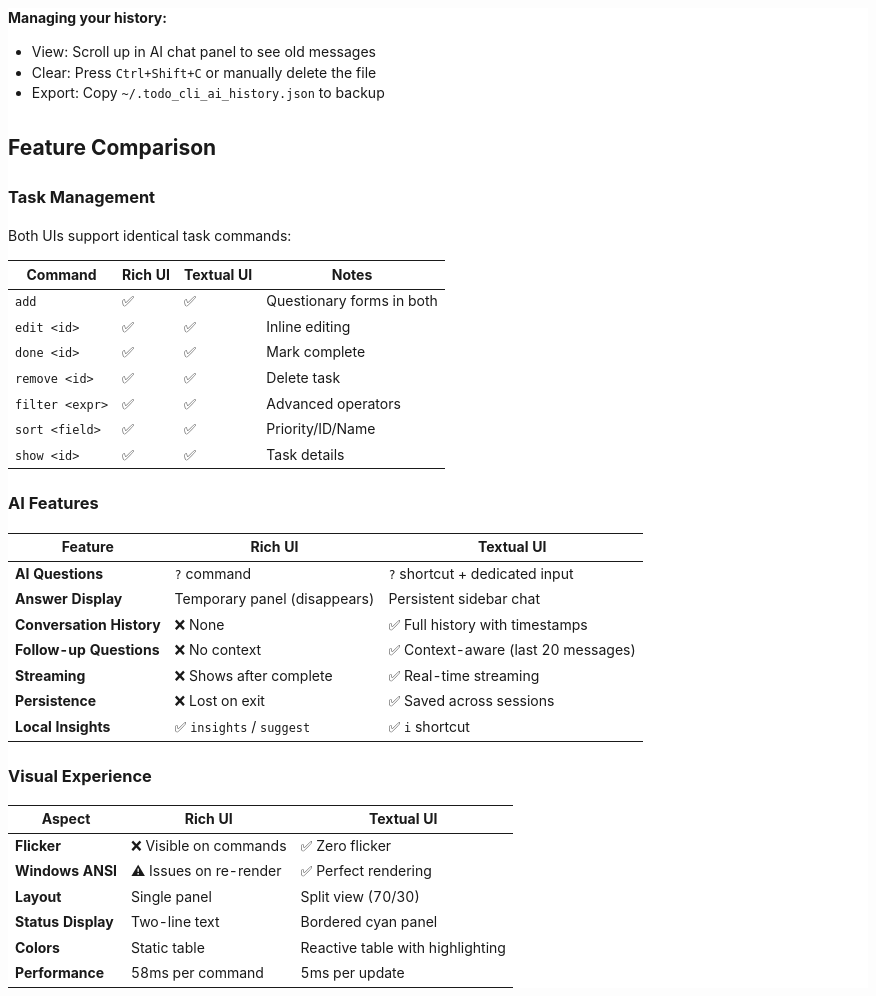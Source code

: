 **Managing your history:**
- View: Scroll up in AI chat panel to see old messages
- Clear: Press `Ctrl+Shift+C` or manually delete the file
- Export: Copy `~/.todo_cli_ai_history.json` to backup

## Feature Comparison

### Task Management

Both UIs support identical task commands:

| Command | Rich UI | Textual UI | Notes |
|---------|---------|------------|-------|
| `add` | ✅ | ✅ | Questionary forms in both |
| `edit <id>` | ✅ | ✅ | Inline editing |
| `done <id>` | ✅ | ✅ | Mark complete |
| `remove <id>` | ✅ | ✅ | Delete task |
| `filter <expr>` | ✅ | ✅ | Advanced operators |
| `sort <field>` | ✅ | ✅ | Priority/ID/Name |
| `show <id>` | ✅ | ✅ | Task details |

### AI Features

| Feature | Rich UI | Textual UI |
|---------|---------|------------|
| **AI Questions** | `?` command | `?` shortcut + dedicated input |
| **Answer Display** | Temporary panel (disappears) | Persistent sidebar chat |
| **Conversation History** | ❌ None | ✅ Full history with timestamps |
| **Follow-up Questions** | ❌ No context | ✅ Context-aware (last 20 messages) |
| **Streaming** | ❌ Shows after complete | ✅ Real-time streaming |
| **Persistence** | ❌ Lost on exit | ✅ Saved across sessions |
| **Local Insights** | ✅ `insights` / `suggest` | ✅ `i` shortcut |

### Visual Experience

| Aspect | Rich UI | Textual UI |
|--------|---------|------------|
| **Flicker** | ❌ Visible on commands | ✅ Zero flicker |
| **Windows ANSI** | ⚠️ Issues on re-render | ✅ Perfect rendering |
| **Layout** | Single panel | Split view (70/30) |
| **Status Display** | Two-line text | Bordered cyan panel |
| **Colors** | Static table | Reactive table with highlighting |
| **Performance** | 58ms per command | 5ms per update |
